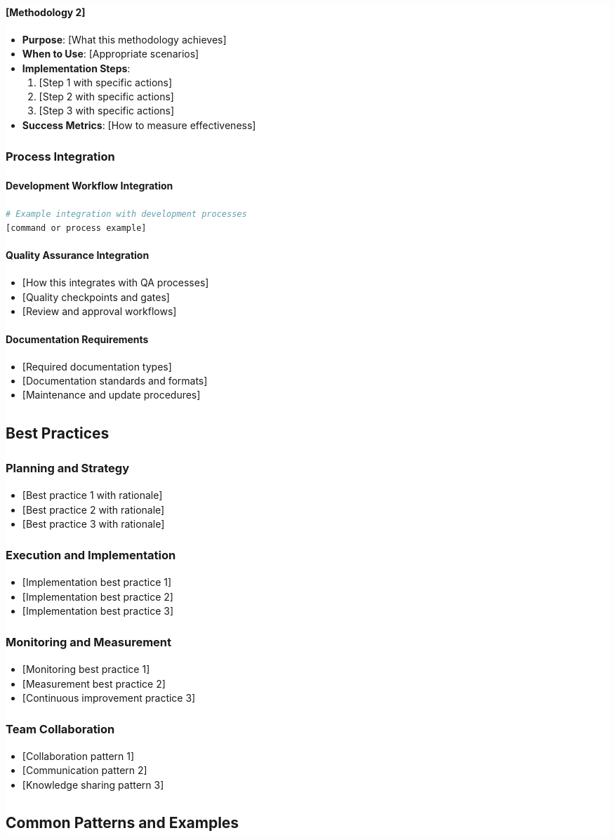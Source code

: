 #### [Methodology 2]
- **Purpose**: [What this methodology achieves]
- **When to Use**: [Appropriate scenarios]
- **Implementation Steps**:
  1. [Step 1 with specific actions]
  2. [Step 2 with specific actions]
  3. [Step 3 with specific actions]
- **Success Metrics**: [How to measure effectiveness]

### Process Integration
#### Development Workflow Integration
```bash
# Example integration with development processes
[command or process example]
```

#### Quality Assurance Integration
- [How this integrates with QA processes]
- [Quality checkpoints and gates]
- [Review and approval workflows]

#### Documentation Requirements
- [Required documentation types]
- [Documentation standards and formats]
- [Maintenance and update procedures]

## Best Practices

### Planning and Strategy
- [Best practice 1 with rationale]
- [Best practice 2 with rationale]
- [Best practice 3 with rationale]

### Execution and Implementation
- [Implementation best practice 1]
- [Implementation best practice 2] 
- [Implementation best practice 3]

### Monitoring and Measurement
- [Monitoring best practice 1]
- [Measurement best practice 2]
- [Continuous improvement practice 3]

### Team Collaboration
- [Collaboration pattern 1]
- [Communication pattern 2]
- [Knowledge sharing pattern 3]

## Common Patterns and Examples
